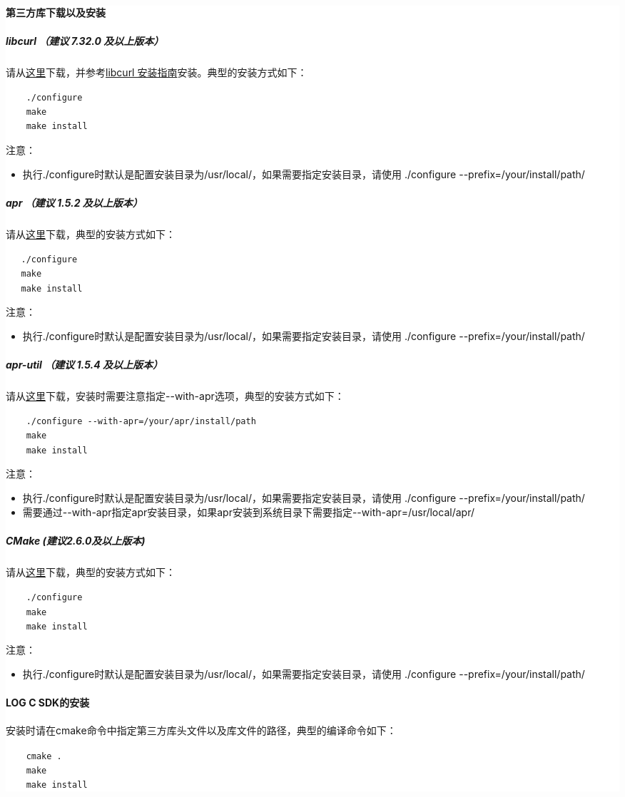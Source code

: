 #### 第三方库下载以及安装

##### libcurl （建议 7.32.0 及以上版本）

  请从[这里](http://curl.haxx.se/download.html)下载，并参考[libcurl 安装指南](http://curl.haxx.se/docs/install.html)安装。典型的安装方式如下：
```shell
    ./configure
    make
    make install
```

注意：
 - 执行./configure时默认是配置安装目录为/usr/local/，如果需要指定安装目录，请使用 ./configure --prefix=/your/install/path/

##### apr （建议 1.5.2 及以上版本）

  请从[这里](https://apr.apache.org/download.cgi)下载，典型的安装方式如下：
 ```shell
    ./configure
    make
    make install
```

注意：
 - 执行./configure时默认是配置安装目录为/usr/local/，如果需要指定安装目录，请使用 ./configure --prefix=/your/install/path/

##### apr-util （建议 1.5.4 及以上版本）

  请从[这里](https://apr.apache.org/download.cgi)下载，安装时需要注意指定--with-apr选项，典型的安装方式如下：
```shell
    ./configure --with-apr=/your/apr/install/path
    make
    make install
```

注意：
 - 执行./configure时默认是配置安装目录为/usr/local/，如果需要指定安装目录，请使用 ./configure --prefix=/your/install/path/
 - 需要通过--with-apr指定apr安装目录，如果apr安装到系统目录下需要指定--with-apr=/usr/local/apr/


##### CMake (建议2.6.0及以上版本)

  请从[这里](https://cmake.org/download)下载，典型的安装方式如下：
```shell
    ./configure
    make
    make install
```

注意：
 - 执行./configure时默认是配置安装目录为/usr/local/，如果需要指定安装目录，请使用 ./configure --prefix=/your/install/path/

#### LOG C SDK的安装

  安装时请在cmake命令中指定第三方库头文件以及库文件的路径，典型的编译命令如下：
```shell
    cmake .
    make
    make install
```

